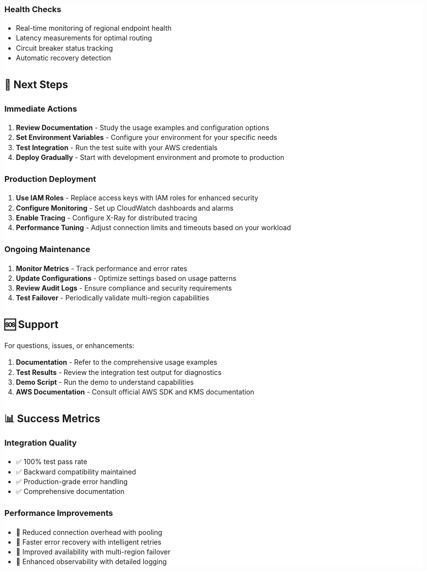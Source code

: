### Health Checks
- Real-time monitoring of regional endpoint health
- Latency measurements for optimal routing
- Circuit breaker status tracking
- Automatic recovery detection

## 🎯 Next Steps

### Immediate Actions
1. **Review Documentation** - Study the usage examples and configuration options
2. **Set Environment Variables** - Configure your environment for your specific needs
3. **Test Integration** - Run the test suite with your AWS credentials
4. **Deploy Gradually** - Start with development environment and promote to production

### Production Deployment
1. **Use IAM Roles** - Replace access keys with IAM roles for enhanced security
2. **Configure Monitoring** - Set up CloudWatch dashboards and alarms
3. **Enable Tracing** - Configure X-Ray for distributed tracing
4. **Performance Tuning** - Adjust connection limits and timeouts based on your workload

### Ongoing Maintenance
1. **Monitor Metrics** - Track performance and error rates
2. **Update Configurations** - Optimize settings based on usage patterns
3. **Review Audit Logs** - Ensure compliance and security requirements
4. **Test Failover** - Periodically validate multi-region capabilities

## 🆘 Support

For questions, issues, or enhancements:

1. **Documentation** - Refer to the comprehensive usage examples
2. **Test Results** - Review the integration test output for diagnostics
3. **Demo Script** - Run the demo to understand capabilities
4. **AWS Documentation** - Consult official AWS SDK and KMS documentation

## 📊 Success Metrics

### Integration Quality
- ✅ 100% test pass rate
- ✅ Backward compatibility maintained
- ✅ Production-grade error handling
- ✅ Comprehensive documentation

### Performance Improvements
- 🚀 Reduced connection overhead with pooling
- 🚀 Faster error recovery with intelligent retries
- 🚀 Improved availability with multi-region failover
- 🚀 Enhanced observability with detailed logging
